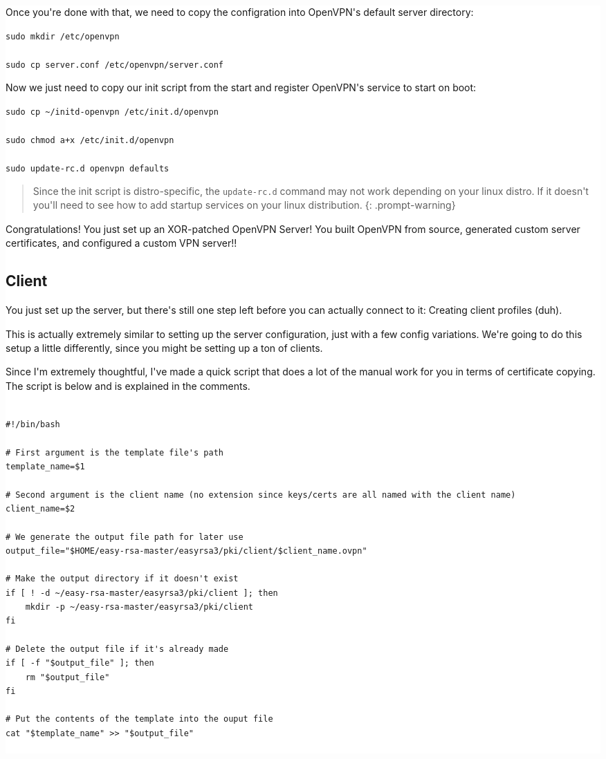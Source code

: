 Once you're done with that, we need to copy the configration into OpenVPN's default server directory:

```terminal
sudo mkdir /etc/openvpn

sudo cp server.conf /etc/openvpn/server.conf
```

Now we just need to copy our init script from the start and register OpenVPN's service to start on boot:

```terminal
sudo cp ~/initd-openvpn /etc/init.d/openvpn

sudo chmod a+x /etc/init.d/openvpn

sudo update-rc.d openvpn defaults
```
> Since the init script is distro-specific, the `update-rc.d` command may not work depending on your linux distro. If it doesn't you'll need to see how to add startup services on your linux distribution.
{: .prompt-warning}


Congratulations! You just set up an XOR-patched OpenVPN Server! You built OpenVPN from source, generated custom server certificates, and configured a custom VPN server!!

## Client

You just set up the server, but there's still one step left before you can actually connect to it: Creating client profiles (duh).

This is actually extremely similar to setting up the server configuration, just with a few config variations. We're going to do this setup a little differently, since you might be setting up a ton of clients.

Since I'm extremely thoughtful, I've made a quick script that does a lot of the manual work for you in terms of certificate copying. The script is below and is explained in the comments.

```shell

#!/bin/bash

# First argument is the template file's path
template_name=$1

# Second argument is the client name (no extension since keys/certs are all named with the client name)
client_name=$2

# We generate the output file path for later use
output_file="$HOME/easy-rsa-master/easyrsa3/pki/client/$client_name.ovpn"

# Make the output directory if it doesn't exist
if [ ! -d ~/easy-rsa-master/easyrsa3/pki/client ]; then
    mkdir -p ~/easy-rsa-master/easyrsa3/pki/client
fi

# Delete the output file if it's already made
if [ -f "$output_file" ]; then
    rm "$output_file"
fi

# Put the contents of the template into the ouput file
cat "$template_name" >> "$output_file"


```